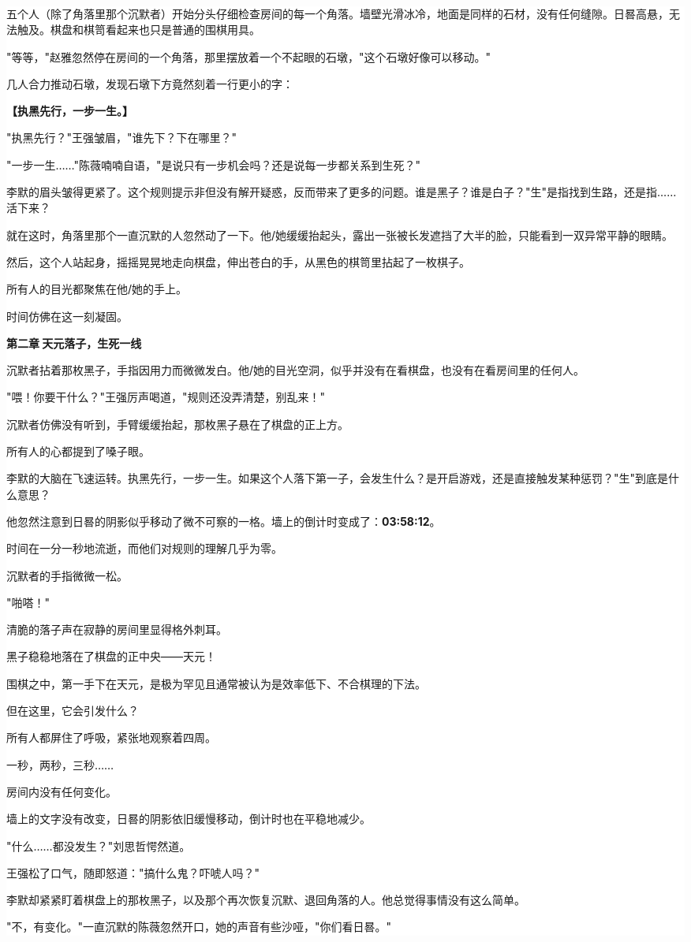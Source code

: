 五个人（除了角落里那个沉默者）开始分头仔细检查房间的每一个角落。墙壁光滑冰冷，地面是同样的石材，没有任何缝隙。日晷高悬，无法触及。棋盘和棋笥看起来也只是普通的围棋用具。

"等等，"赵雅忽然停在房间的一个角落，那里摆放着一个不起眼的石墩，"这个石墩好像可以移动。"

几人合力推动石墩，发现石墩下方竟然刻着一行更小的字：

**【执黑先行，一步一生。】**

"执黑先行？"王强皱眉，"谁先下？下在哪里？"

"一步一生……"陈薇喃喃自语，"是说只有一步机会吗？还是说每一步都关系到生死？"

李默的眉头皱得更紧了。这个规则提示非但没有解开疑惑，反而带来了更多的问题。谁是黑子？谁是白子？"生"是指找到生路，还是指……活下来？

就在这时，角落里那个一直沉默的人忽然动了一下。他/她缓缓抬起头，露出一张被长发遮挡了大半的脸，只能看到一双异常平静的眼睛。

然后，这个人站起身，摇摇晃晃地走向棋盘，伸出苍白的手，从黑色的棋笥里拈起了一枚棋子。

所有人的目光都聚焦在他/她的手上。

时间仿佛在这一刻凝固。

**第二章 天元落子，生死一线**

沉默者拈着那枚黑子，手指因用力而微微发白。他/她的目光空洞，似乎并没有在看棋盘，也没有在看房间里的任何人。

"喂！你要干什么？"王强厉声喝道，"规则还没弄清楚，别乱来！"

沉默者仿佛没有听到，手臂缓缓抬起，那枚黑子悬在了棋盘的正上方。

所有人的心都提到了嗓子眼。

李默的大脑在飞速运转。执黑先行，一步一生。如果这个人落下第一子，会发生什么？是开启游戏，还是直接触发某种惩罚？"生"到底是什么意思？

他忽然注意到日晷的阴影似乎移动了微不可察的一格。墙上的倒计时变成了：**03:58:12**。

时间在一分一秒地流逝，而他们对规则的理解几乎为零。

沉默者的手指微微一松。

"啪嗒！"

清脆的落子声在寂静的房间里显得格外刺耳。

黑子稳稳地落在了棋盘的正中央——天元！

围棋之中，第一手下在天元，是极为罕见且通常被认为是效率低下、不合棋理的下法。

但在这里，它会引发什么？

所有人都屏住了呼吸，紧张地观察着四周。

一秒，两秒，三秒……

房间内没有任何变化。

墙上的文字没有改变，日晷的阴影依旧缓慢移动，倒计时也在平稳地减少。

"什么……都没发生？"刘思哲愕然道。

王强松了口气，随即怒道："搞什么鬼？吓唬人吗？"

李默却紧紧盯着棋盘上的那枚黑子，以及那个再次恢复沉默、退回角落的人。他总觉得事情没有这么简单。

"不，有变化。"一直沉默的陈薇忽然开口，她的声音有些沙哑，"你们看日晷。"
